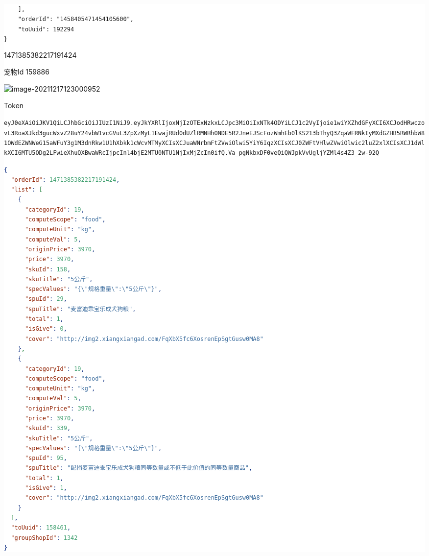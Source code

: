 ```
	],
	"orderId": "1458405471454105600",
	"toUuid": 192294
}
```



1471385382217191424

宠物Id  159886

![image-20211217123000952](http://img.alicbin.com/img/image-20211217123000952.png)

Token 

```
eyJ0eXAiOiJKV1QiLCJhbGciOiJIUzI1NiJ9.eyJkYXRlIjoxNjIzOTExNzkxLCJpc3MiOiIxNTk4ODYiLCJ1c2VyIjoie1wiYXZhdGFyXCI6XCJodHRwczovL3RoaXJkd3gucWxvZ28uY24vbW1vcGVuL3ZpXzMyL1EwajRUd0dUZlRMNHhONDE5R2JneEJScFozWmhEb0lKS213bThyQ3ZqaWFRNkIyMXdGZHB5RWRhbW81OWdEZWNWeG15aWFuY3g1M3dnRkw1U1hXbkk1cWcvMTMyXCIsXCJuaWNrbmFtZVwiOlwi5YiY6IqzXCIsXCJ0ZWFtVHlwZVwiOlwic2luZ2xlXCIsXCJ1dWlkXCI6MTU5ODg2LFwieXhuQXBwaWRcIjpcInl4bjE2MTU0NTU1NjIxMjZcIn0ifQ.Va_pgNkbxDF0veQiQWJpkVvUgljYZMl4s4Z3_2w-92Q
```

```json
{
  "orderId": 1471385382217191424,
  "list": [
    {
      "categoryId": 19,
      "computeScope": "food",
      "computeUnit": "kg",
      "computeVal": 5,
      "originPrice": 3970,
      "price": 3970,
      "skuId": 158,
      "skuTitle": "5公斤",
      "specValues": "{\"规格重量\":\"5公斤\"}",
      "spuId": 29,
      "spuTitle": "麦富迪乖宝乐成犬狗粮",
      "total": 1,
      "isGive": 0,
      "cover": "http://img2.xiangxiangad.com/FqXbX5fc6XosrenEpSgtGusw0MA8"
    },
    {
      "categoryId": 19,
      "computeScope": "food",
      "computeUnit": "kg",
      "computeVal": 5,
      "originPrice": 3970,
      "price": 3970,
      "skuId": 339,
      "skuTitle": "5公斤",
      "specValues": "{\"规格重量\":\"5公斤\"}",
      "spuId": 95,
      "spuTitle": "配捐麦富迪乖宝乐成犬狗粮同等数量或不低于此价值的同等数量商品",
      "total": 1,
      "isGive": 1,
      "cover": "http://img2.xiangxiangad.com/FqXbX5fc6XosrenEpSgtGusw0MA8"
    }
  ],
  "toUuid": 158461,
  "groupShopId": 1342
}
```

